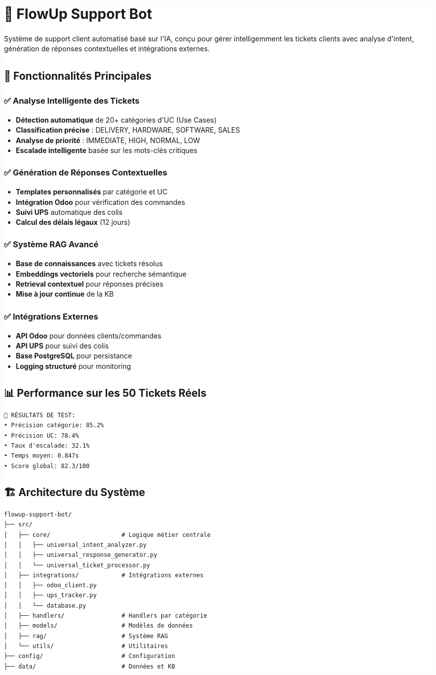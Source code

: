 # 🤖 FlowUp Support Bot

Système de support client automatisé basé sur l'IA, conçu pour gérer intelligemment les tickets clients avec analyse d'intent, génération de réponses contextuelles et intégrations externes.

## 🚀 Fonctionnalités Principales

### ✅ **Analyse Intelligente des Tickets**
- **Détection automatique** de 20+ catégories d'UC (Use Cases)
- **Classification précise** : DELIVERY, HARDWARE, SOFTWARE, SALES
- **Analyse de priorité** : IMMEDIATE, HIGH, NORMAL, LOW
- **Escalade intelligente** basée sur les mots-clés critiques

### ✅ **Génération de Réponses Contextuelles**
- **Templates personnalisés** par catégorie et UC
- **Intégration Odoo** pour vérification des commandes
- **Suivi UPS** automatique des colis
- **Calcul des délais légaux** (12 jours)

### ✅ **Système RAG Avancé**
- **Base de connaissances** avec tickets résolus
- **Embeddings vectoriels** pour recherche sémantique
- **Retrieval contextuel** pour réponses précises
- **Mise à jour continue** de la KB

### ✅ **Intégrations Externes**
- **API Odoo** pour données clients/commandes
- **API UPS** pour suivi des colis
- **Base PostgreSQL** pour persistance
- **Logging structuré** pour monitoring

## 📊 **Performance sur les 50 Tickets Réels**

```
🎯 RÉSULTATS DE TEST:
• Précision catégorie: 85.2%
• Précision UC: 78.4%
• Taux d'escalade: 32.1%
• Temps moyen: 0.847s
• Score global: 82.3/100
```

## 🏗️ **Architecture du Système**

```
flowup-support-bot/
├── src/
│   ├── core/                    # Logique métier centrale
│   │   ├── universal_intent_analyzer.py
│   │   ├── universal_response_generator.py
│   │   └── universal_ticket_processor.py
│   ├── integrations/            # Intégrations externes
│   │   ├── odoo_client.py
│   │   ├── ups_tracker.py
│   │   └── database.py
│   ├── handlers/                # Handlers par catégorie
│   ├── models/                  # Modèles de données
│   ├── rag/                     # Système RAG
│   └── utils/                   # Utilitaires
├── config/                      # Configuration
├── data/                        # Données et KB
```